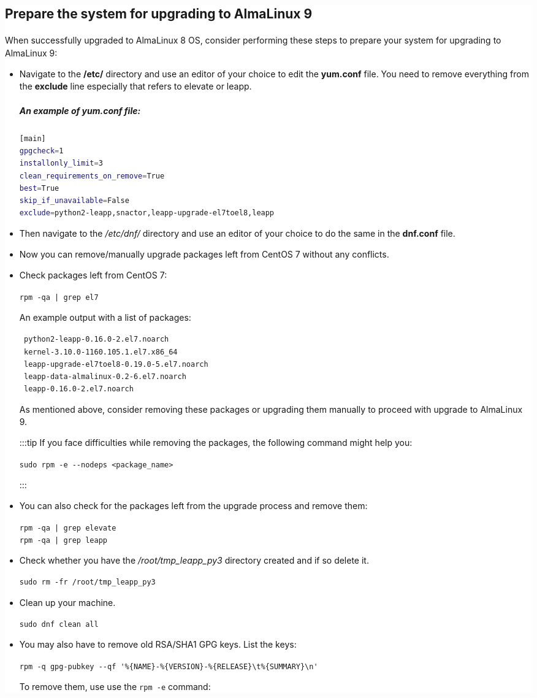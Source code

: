 ## Prepare the system for upgrading to AlmaLinux 9

When successfully upgraded to AlmaLinux 8 OS, consider performing these steps to prepare your system for upgrading to AlmaLinux 9:

- Navigate to the **/etc/** directory and use an editor of your choice to edit the **yum.conf** file. You need to remove everything from the **exclude** line especially that refers to elevate or leapp.

  ##### An example of yum.conf file:

  ```bash
  [main]
  gpgcheck=1
  installonly_limit=3
  clean_requirements_on_remove=True
  best=True
  skip_if_unavailable=False
  exclude=python2-leapp,snactor,leapp-upgrade-el7toel8,leapp
  ```

- Then navigate to the _/etc/dnf/_ directory and use an editor of your choice to do the same in the **dnf.conf** file.
- Now you can remove/manually upgrade packages left from CentOS 7 without any conflicts.
- Check packages left from CentOS 7:

  ```
  rpm -qa | grep el7
  ```

  An example output with a list of packages:

  ```
   python2-leapp-0.16.0-2.el7.noarch
   kernel-3.10.0-1160.105.1.el7.x86_64
   leapp-upgrade-el7toel8-0.19.0-5.el7.noarch
   leapp-data-almalinux-0.2-6.el7.noarch
   leapp-0.16.0-2.el7.noarch
  ```

  As mentioned above, consider removing these packages or upgrading them manually to proceed with upgrade to AlmaLinux 9.

  :::tip
  If you face difficulties while removing the packages, the following command might help you:

  ```
  sudo rpm -e --nodeps <package_name>
  ```

  :::

- You can also check for the packages left from the upgrade process and remove them:
  ```
  rpm -qa | grep elevate
  rpm -qa | grep leapp
  ```
- Check whether you have the _/root/tmp_leapp_py3_ directory created and if so delete it.
  ```
  sudo rm -fr /root/tmp_leapp_py3
  ```
- Clean up your machine.
  ```
  sudo dnf clean all
  ```
- You may also have to remove old RSA/SHA1 GPG keys. List the keys:
  ```
  rpm -q gpg-pubkey --qf '%{NAME}-%{VERSION}-%{RELEASE}\t%{SUMMARY}\n'
  ```
  To remove them, use use the `rpm -e` command:
  ```
  ```